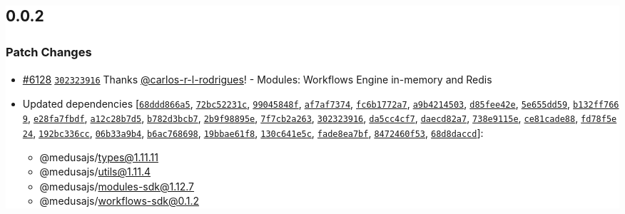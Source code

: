 ## 0.0.2

### Patch Changes

- [#6128](https://github.com/medusajs/medusa/pull/6128) [`302323916`](https://github.com/medusajs/medusa/commit/302323916b6d8eaf571cd59b5fc92a913af207de) Thanks [@carlos-r-l-rodrigues](https://github.com/carlos-r-l-rodrigues)! - Modules: Workflows Engine in-memory and Redis

- Updated dependencies [[`68ddd866a5`](https://github.com/medusajs/medusa/commit/68ddd866a5ff9414e2db5b80d75acc5e81948540), [`72bc52231c`](https://github.com/medusajs/medusa/commit/72bc52231ca3a72fa6d197a248fe07a938ed0d85), [`99045848f`](https://github.com/medusajs/medusa/commit/99045848fd3e863359c7878d9bc05271ed083a0e), [`af7af7374`](https://github.com/medusajs/medusa/commit/af7af737455daa0f330840a9678e6339e519dfe6), [`fc6b1772a7`](https://github.com/medusajs/medusa/commit/fc6b1772a71582bb48602c5cac7b2297e9d267a9), [`a9b4214503`](https://github.com/medusajs/medusa/commit/a9b42145032ee88aa922a11fe03e777b140c68f4), [`d85fee42e`](https://github.com/medusajs/medusa/commit/d85fee42ee7f661310584dfee5741d6c53b989bb), [`5e655dd59`](https://github.com/medusajs/medusa/commit/5e655dd59bda4ffface28db38021ba71cae6de10), [`b132ff7669`](https://github.com/medusajs/medusa/commit/b132ff76693148b3a06373c168e8dd5e02970757), [`e28fa7fbdf`](https://github.com/medusajs/medusa/commit/e28fa7fbdf45c5b1fa19848db731132a0bf1757d), [`a12c28b7d5`](https://github.com/medusajs/medusa/commit/a12c28b7d5faed733bebbb4963dff50b9c8a33bc), [`b782d3bcb7`](https://github.com/medusajs/medusa/commit/b782d3bcb7e8088a962584b9a55200dd29c2161c), [`2b9f98895e`](https://github.com/medusajs/medusa/commit/2b9f98895eaca255e01278674b11cd7cb69b388f), [`7f7cb2a263`](https://github.com/medusajs/medusa/commit/7f7cb2a263c26baf540b05a40ab3732ffeb0c73c), [`302323916`](https://github.com/medusajs/medusa/commit/302323916b6d8eaf571cd59b5fc92a913af207de), [`da5cc4cf7`](https://github.com/medusajs/medusa/commit/da5cc4cf7f7f0ef40d409704a95b025ce95477f4), [`daecd82a7`](https://github.com/medusajs/medusa/commit/daecd82a7cdf7315599f464999690414c20d6748), [`738e9115e`](https://github.com/medusajs/medusa/commit/738e9115ec920d48bc52b8a690847e58c87ca28e), [`ce81cade88`](https://github.com/medusajs/medusa/commit/ce81cade887659cefe9638e3c1c2807378191c62), [`fd78f5e24`](https://github.com/medusajs/medusa/commit/fd78f5e24263f5e158c3b7d11fbf0a4436e9c17a), [`192bc336cc`](https://github.com/medusajs/medusa/commit/192bc336cc2b6ec3820d94524c046dcd3c4ac7d9), [`06b33a9b4`](https://github.com/medusajs/medusa/commit/06b33a9b4525b77b1b14b35b973209700945654e), [`b6ac768698`](https://github.com/medusajs/medusa/commit/b6ac768698a3b49d0162cb49e628386f3352d034), [`19bbae61f8`](https://github.com/medusajs/medusa/commit/19bbae61f8de1ac0ed574caff17b33e17705005a), [`130c641e5c`](https://github.com/medusajs/medusa/commit/130c641e5c91cf831de64fb87aebbfdc4d23530d), [`fade8ea7bf`](https://github.com/medusajs/medusa/commit/fade8ea7bf560343ecbde116d226ac44053cdb8e), [`8472460f53`](https://github.com/medusajs/medusa/commit/8472460f533322cc4535199aa768ac163021bc79), [`68d8daccd`](https://github.com/medusajs/medusa/commit/68d8daccd2a8508a13e211130e49017198b51fab)]:
  - @medusajs/types@1.11.11
  - @medusajs/utils@1.11.4
  - @medusajs/modules-sdk@1.12.7
  - @medusajs/workflows-sdk@0.1.2
